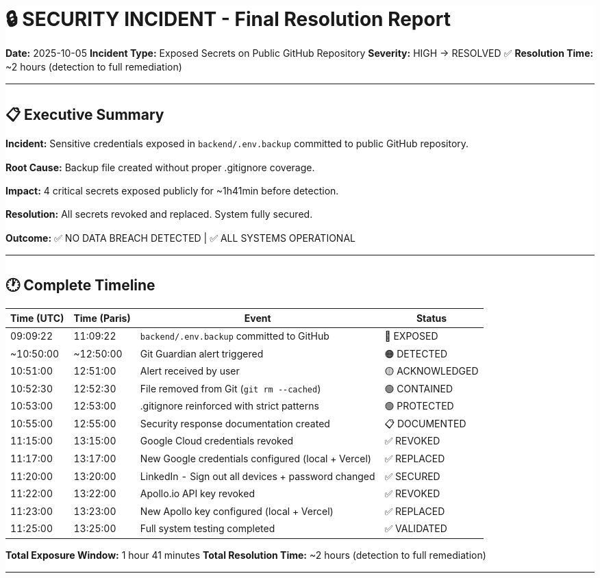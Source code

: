 # 🔒 SECURITY INCIDENT - Final Resolution Report

**Date:** 2025-10-05
**Incident Type:** Exposed Secrets on Public GitHub Repository
**Severity:** HIGH → RESOLVED ✅
**Resolution Time:** ~2 hours (detection to full remediation)

---

## 📋 Executive Summary

**Incident:** Sensitive credentials exposed in `backend/.env.backup` committed to public GitHub repository.

**Root Cause:** Backup file created without proper .gitignore coverage.

**Impact:** 4 critical secrets exposed publicly for ~1h41min before detection.

**Resolution:** All secrets revoked and replaced. System fully secured.

**Outcome:** ✅ NO DATA BREACH DETECTED | ✅ ALL SYSTEMS OPERATIONAL

---

## 🕐 Complete Timeline

| Time (UTC) | Time (Paris) | Event | Status |
|------------|--------------|-------|--------|
| 09:09:22 | 11:09:22 | `backend/.env.backup` committed to GitHub | 🔴 EXPOSED |
| ~10:50:00 | ~12:50:00 | Git Guardian alert triggered | 🟠 DETECTED |
| 10:51:00 | 12:51:00 | Alert received by user | 🟡 ACKNOWLEDGED |
| 10:52:30 | 12:52:30 | File removed from Git (`git rm --cached`) | 🟢 CONTAINED |
| 10:53:00 | 12:53:00 | .gitignore reinforced with strict patterns | 🟢 PROTECTED |
| 10:55:00 | 12:55:00 | Security response documentation created | 📋 DOCUMENTED |
| 11:15:00 | 13:15:00 | Google Cloud credentials revoked | ✅ REVOKED |
| 11:17:00 | 13:17:00 | New Google credentials configured (local + Vercel) | ✅ REPLACED |
| 11:20:00 | 13:20:00 | LinkedIn - Sign out all devices + password changed | ✅ SECURED |
| 11:22:00 | 13:22:00 | Apollo.io API key revoked | ✅ REVOKED |
| 11:23:00 | 13:23:00 | New Apollo key configured (local + Vercel) | ✅ REPLACED |
| 11:25:00 | 13:25:00 | Full system testing completed | ✅ VALIDATED |

**Total Exposure Window:** 1 hour 41 minutes
**Total Resolution Time:** ~2 hours (detection to full remediation)

---